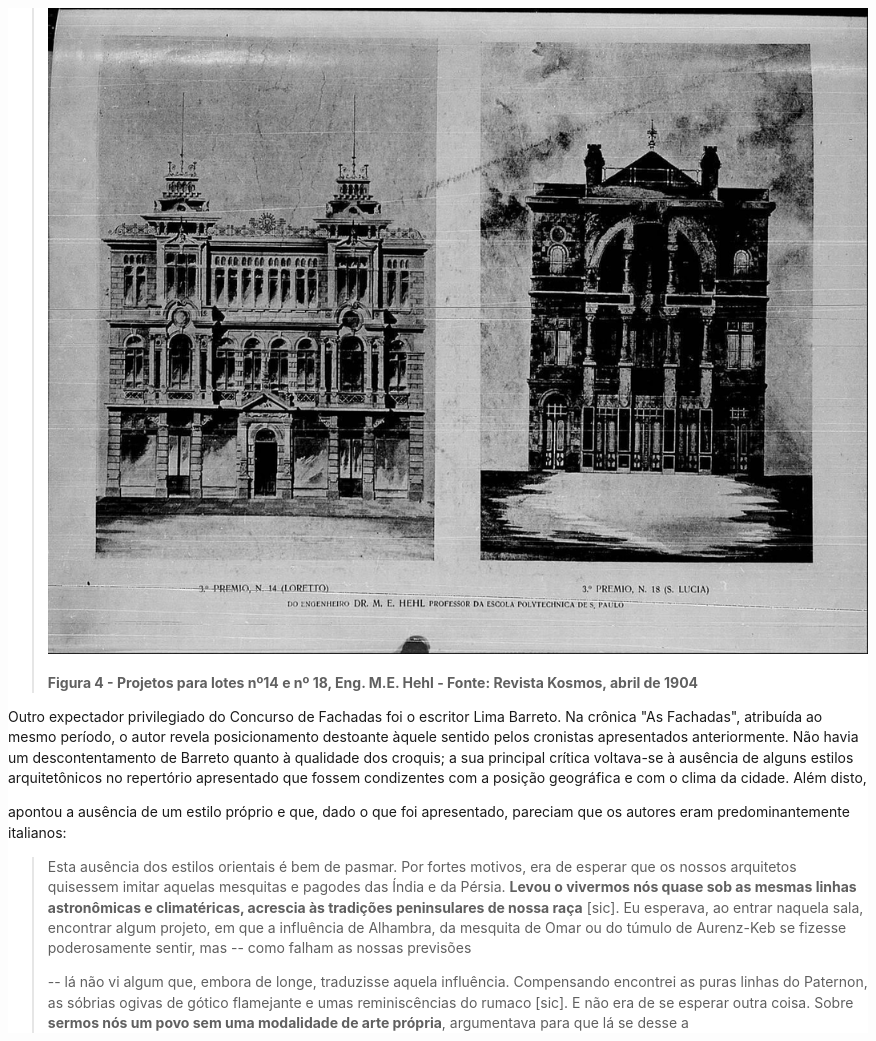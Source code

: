 > ![](../fig/337/media/image4.jpeg)
>
> **Figura 4 - Projetos para lotes nº14 e nº 18, Eng. M.E. Hehl - Fonte:
> Revista Kosmos, abril de 1904**

Outro expectador privilegiado do Concurso de Fachadas foi o escritor
Lima Barreto. Na crônica "As Fachadas", atribuída ao mesmo período, o
autor revela posicionamento destoante àquele sentido pelos cronistas
apresentados anteriormente. Não havia um descontentamento de Barreto
quanto à qualidade dos croquis; a sua principal crítica voltava-se à
ausência de alguns estilos arquitetônicos no repertório apresentado que
fossem condizentes com a posição geográfica e com o clima da cidade.
Além disto,

apontou a ausência de um estilo próprio e que, dado o que foi
apresentado, pareciam que os autores eram predominantemente italianos:

> Esta ausência dos estilos orientais é bem de pasmar. Por fortes
> motivos, era de esperar que os nossos arquitetos quisessem imitar
> aquelas mesquitas e pagodes das Índia e da Pérsia. **Levou o vivermos
> nós quase sob as mesmas linhas astronômicas e climatéricas, acrescia
> às tradições peninsulares de nossa raça** \[sic\]. Eu esperava, ao
> entrar naquela sala, encontrar algum projeto, em que a influência de
> Alhambra, da mesquita de Omar ou do túmulo de Aurenz-Keb se fizesse
> poderosamente sentir, mas -- como falham as nossas previsões
>
> -- lá não vi algum que, embora de longe, traduzisse aquela influência.
> Compensando encontrei as puras linhas do Paternon, as sóbrias ogivas
> de gótico flamejante e umas reminiscências do rumaco \[sic\]. E não
> era de se esperar outra coisa. Sobre **sermos nós um povo sem uma
> modalidade de arte própria**, argumentava para que lá se desse a
